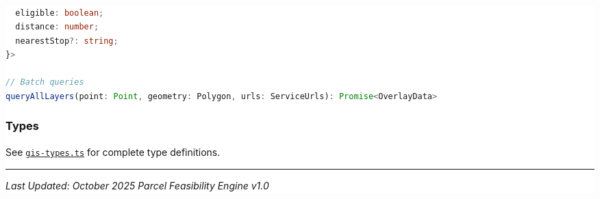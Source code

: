 ```typescript
  eligible: boolean;
  distance: number;
  nearestStop?: string;
}>

// Batch queries
queryAllLayers(point: Point, geometry: Polygon, urls: ServiceUrls): Promise<OverlayData>
```

### Types

See [`gis-types.ts`](frontend/lib/gis-types.ts) for complete type definitions.

---

*Last Updated: October 2025*
*Parcel Feasibility Engine v1.0*
